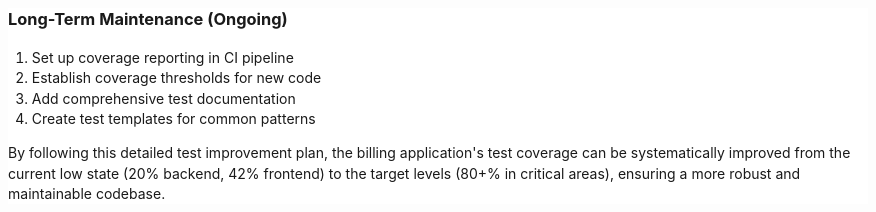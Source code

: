 ### Long-Term Maintenance (Ongoing)

1. Set up coverage reporting in CI pipeline
2. Establish coverage thresholds for new code
3. Add comprehensive test documentation
4. Create test templates for common patterns

By following this detailed test improvement plan, the billing application's test coverage can be systematically improved from the current low state (20% backend, 42% frontend) to the target levels (80+% in critical areas), ensuring a more robust and maintainable codebase.